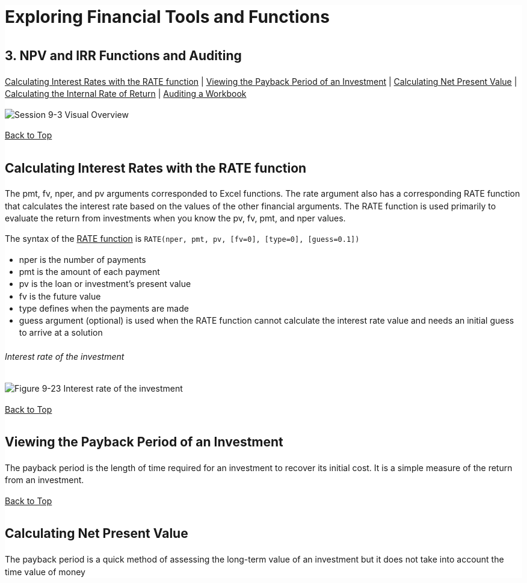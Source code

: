 # Exploring Financial Tools and Functions
[](#top)
## 3. NPV and IRR Functions and Auditing
[Calculating Interest Rates with the RATE function](#calculating-interest-rates-with-the-rate-function) |
[Viewing the Payback Period of an Investment](#viewing-the-payback-period-of-an-investment) |
[Calculating Net Present Value](#calculating-net-present-value) |
[Calculating the Internal Rate of Return](#calculating-the-internal-rate-of-return) |
[Auditing a Workbook](#auditing-a-workbook)

![Session 9-3 Visual Overview](../images/modules/M09/Session%209-3.png)  

[Back to Top](#top)
## [](#calculating-interest-rates-with-the-rate-function)Calculating Interest Rates with the RATE function

The pmt, fv, nper, and pv arguments corresponded to Excel functions. The rate argument also has a corresponding RATE function that calculates the interest rate based on the values of the other financial arguments. The RATE function is used primarily to evaluate the return from investments when you know the pv, fv, pmt, and nper values.

The syntax of the [RATE function](https://support.microsoft.com/en-us/office/rate-function-9f665657-4a7e-4bb7-a030-83fc59e748ce) is `RATE(nper, pmt, pv, [fv=0], [type=0], [guess=0.1])`

* nper is the number of payments
* pmt is the amount of each payment
* pv is the loan or investment’s present value
* fv is the future value
* type defines when the payments are made
* guess argument (optional) is used when the RATE function cannot calculate the interest rate value and needs an initial guess to arrive at a solution

###### Interest rate of the investment
![Figure 9-23 Interest rate of the investment](../images/modules/M09/Figure%209-23.png)

[Back to Top](#top)
## [](#viewing-the-payback-period-of-an-investment)Viewing the Payback Period of an Investment

The payback period is the length of time required for an investment to recover its initial cost. It is a simple measure of the return from an investment.

[Back to Top](#top)
## [](#calculating-net-present-value)Calculating Net Present Value

The payback period is a quick method of assessing the long-term value of an investment but it does not take into account the time value of money
